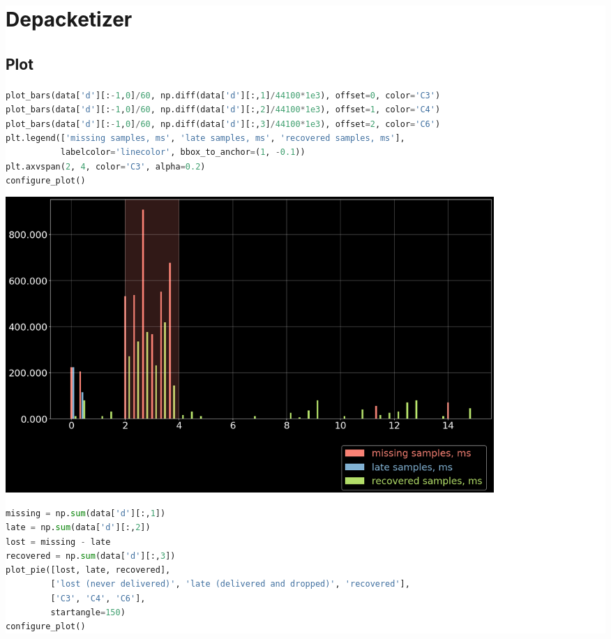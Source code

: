 # Depacketizer

## Plot

``` python
plot_bars(data['d'][:-1,0]/60, np.diff(data['d'][:,1]/44100*1e3), offset=0, color='C3')
plot_bars(data['d'][:-1,0]/60, np.diff(data['d'][:,2]/44100*1e3), offset=1, color='C4')
plot_bars(data['d'][:-1,0]/60, np.diff(data['d'][:,3]/44100*1e3), offset=2, color='C6')
plt.legend(['missing samples, ms', 'late samples, ms', 'recovered samples, ms'],
           labelcolor='linecolor', bbox_to_anchor=(1, -0.1))
plt.axvspan(2, 4, color='C3', alpha=0.2)
configure_plot()
```

<img src="./.ob-jupyter/4f71df1ac9396e8bbf5370dd0c3c558ab648777b.png"
width="700" />

``` python
missing = np.sum(data['d'][:,1])
late = np.sum(data['d'][:,2])
lost = missing - late
recovered = np.sum(data['d'][:,3])
plot_pie([lost, late, recovered],
         ['lost (never delivered)', 'late (delivered and dropped)', 'recovered'],
         ['C3', 'C4', 'C6'],
         startangle=150)
configure_plot()
```
